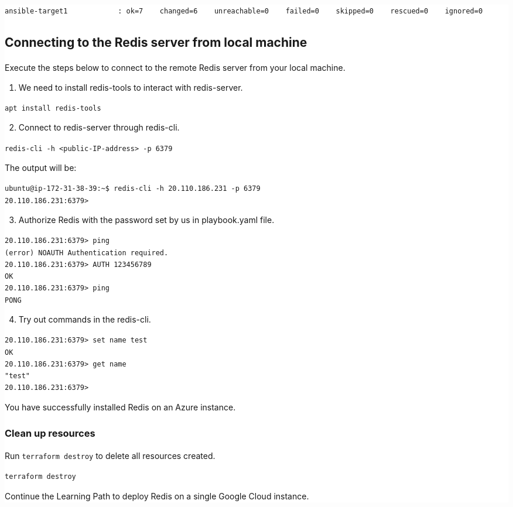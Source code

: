 ```console
ansible-target1            : ok=7    changed=6    unreachable=0    failed=0    skipped=0    rescued=0    ignored=0

```

## Connecting to the Redis server from local machine

Execute the steps below to connect to the remote Redis server from your local machine.
1. We need to install redis-tools to interact with redis-server.
```console
apt install redis-tools
```
2. Connect to redis-server through redis-cli.
```console
redis-cli -h <public-IP-address> -p 6379
```
The output will be:
```console
ubuntu@ip-172-31-38-39:~$ redis-cli -h 20.110.186.231 -p 6379
20.110.186.231:6379> 
```
3. Authorize Redis with the password set by us in playbook.yaml file.
```console
20.110.186.231:6379> ping
(error) NOAUTH Authentication required.
20.110.186.231:6379> AUTH 123456789
OK
20.110.186.231:6379> ping
PONG
```
4. Try out commands in the redis-cli.
```console
20.110.186.231:6379> set name test
OK
20.110.186.231:6379> get name
"test"
20.110.186.231:6379>
```
You have successfully installed Redis on an Azure instance.

### Clean up resources

Run `terraform destroy` to delete all resources created.

```console
terraform destroy
```

Continue the Learning Path to deploy Redis on a single Google Cloud instance.
